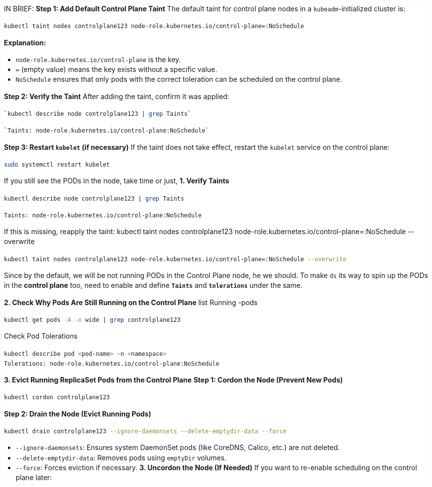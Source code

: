 IN BRIEF:
**Step 1: Add Default Control Plane Taint**
The default taint for control plane nodes in a `kubeadm`-initialized cluster is:
```sh
kubectl taint nodes controlplane123 node-role.kubernetes.io/control-plane=:NoSchedule
```
**Explanation:**
- `node-role.kubernetes.io/control-plane` is the key.
- `=` (empty value) means the key exists without a specific value.
- `NoSchedule` ensures that only pods with the correct toleration can be scheduled on the control plane.

**Step 2: Verify the Taint**
After adding the taint, confirm it was applied:
```sh
`kubectl describe node controlplane123 | grep Taints`
```
```sh
`Taints: node-role.kubernetes.io/control-plane:NoSchedule`
```

**Step 3: Restart `kubelet` (if necessary)**
If the taint does not take effect, restart the `kubelet` service on the control plane:
```sh
sudo systemctl restart kubelet
```

If you still see the PODs in the node, take time or just,
**1. Verify Taints**
```sh
kubectl describe node controlplane123 | grep Taints
```
```sh
Taints: node-role.kubernetes.io/control-plane:NoSchedule
```
If this is missing, reapply the taint:
kubectl taint nodes controlplane123 node-role.kubernetes.io/control-plane=:NoSchedule --overwrite
```sh
kubectl taint nodes controlplane123 node-role.kubernetes.io/control-plane=:NoSchedule --overwrite
```
Since by the default, we will be not running PODs in the Control Plane node, he we should. To make `ds` its way to spin up the PODs in the **control plane** too, need to enable and define **`Taints`** and **`tolerations`** under the same.  

 **2. Check Why Pods Are Still Running on the Control Plane**
list Running  -pods
```sh
kubectl get pods -A -o wide | grep controlplane123
```
Check Pod Tolerations
```sh
kubectl describe pod <pod-name> -n <namespace>
Tolerations: node-role.kubernetes.io/control-plane:NoSchedule
```

**3. Evict Running ReplicaSet Pods from the Control Plane**
**Step 1: Cordon the Node (Prevent New Pods)**
```sh
kubectl cordon controlplane123
```
**Step 2: Drain the Node (Evict Running Pods)**
```sh
kubectl drain controlplane123 --ignore-daemonsets --delete-emptydir-data --force
```
- `--ignore-daemonsets`: Ensures system DaemonSet pods (like CoreDNS, Calico, etc.) are not deleted.
- `--delete-emptydir-data`: Removes pods using `emptyDir` volumes.
- `--force`: Forces eviction if necessary.
**3. Uncordon the Node (If Needed)**
If you want to re-enable scheduling on the control plane later: